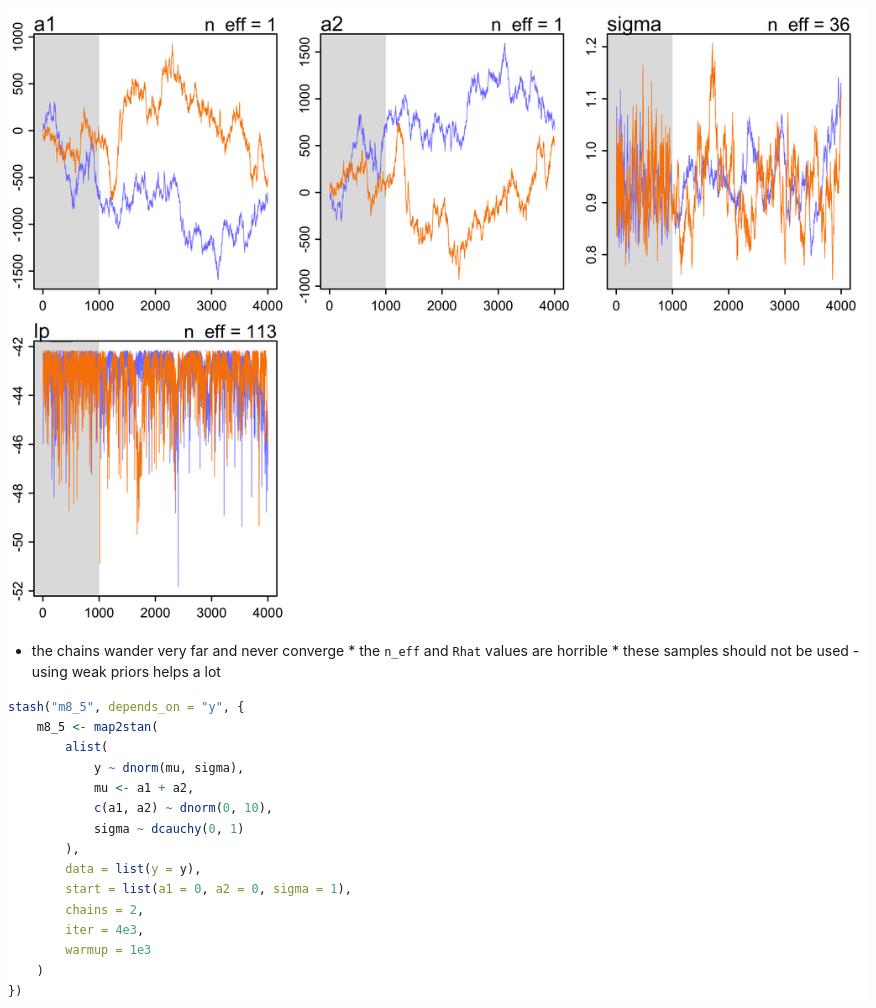 ![](assets/ch8_markov-chain-monte-carlo_files/figure-gfm/unnamed-chunk-19-1.png)
- the chains wander very far and never converge \* the `n_eff` and
`Rhat` values are horrible \* these samples should not be used - using
weak priors helps a lot

``` r
stash("m8_5", depends_on = "y", {
    m8_5 <- map2stan(
        alist(
            y ~ dnorm(mu, sigma),
            mu <- a1 + a2,
            c(a1, a2) ~ dnorm(0, 10),
            sigma ~ dcauchy(0, 1)
        ),
        data = list(y = y),
        start = list(a1 = 0, a2 = 0, sigma = 1),
        chains = 2,
        iter = 4e3,
        warmup = 1e3
    )
})
```
